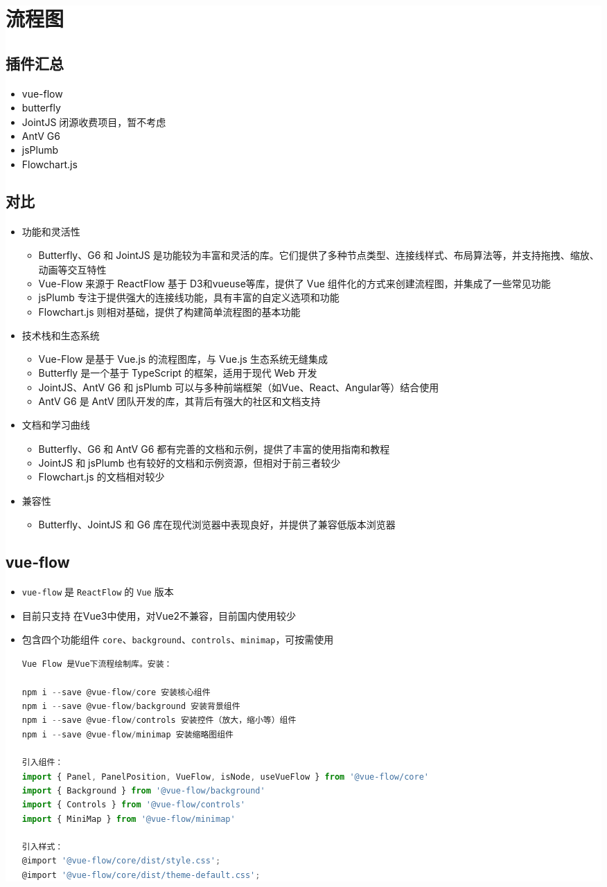 # 流程图

## 插件汇总

+ vue-flow
+ butterfly
+ JointJS 闭源收费项目，暂不考虑
+ AntV G6
+ jsPlumb
+ Flowchart.js

## 对比

+ 功能和灵活性

  + Butterfly、G6 和 JointJS 是功能较为丰富和灵活的库。它们提供了多种节点类型、连接线样式、布局算法等，并支持拖拽、缩放、动画等交互特性
  + Vue-Flow 来源于 ReactFlow 基于 D3和vueuse等库，提供了 Vue 组件化的方式来创建流程图，并集成了一些常见功能
  + jsPlumb 专注于提供强大的连接线功能，具有丰富的自定义选项和功能
  + Flowchart.js 则相对基础，提供了构建简单流程图的基本功能

+ 技术栈和生态系统

  + Vue-Flow 是基于 Vue.js 的流程图库，与 Vue.js 生态系统无缝集成
  + Butterfly 是一个基于 TypeScript 的框架，适用于现代 Web 开发
  + JointJS、AntV G6 和 jsPlumb 可以与多种前端框架（如Vue、React、Angular等）结合使用
  + AntV G6 是 AntV 团队开发的库，其背后有强大的社区和文档支持

+ 文档和学习曲线

  + Butterfly、G6 和 AntV G6 都有完善的文档和示例，提供了丰富的使用指南和教程
  + JointJS 和 jsPlumb 也有较好的文档和示例资源，但相对于前三者较少
  + Flowchart.js 的文档相对较少

+ 兼容性

  + Butterfly、JointJS 和 G6 库在现代浏览器中表现良好，并提供了兼容低版本浏览器

## vue-flow

+ `vue-flow` 是 `ReactFlow` 的 `Vue` 版本
+ 目前只支持 在Vue3中使用，对Vue2不兼容，目前国内使用较少
+ 包含四个功能组件 `core`、`background`、`controls`、`minimap`，可按需使用

  ```js
  Vue Flow 是Vue下流程绘制库。安装：

  npm i --save @vue-flow/core 安装核心组件
  npm i --save @vue-flow/background 安装背景组件
  npm i --save @vue-flow/controls 安装控件（放大，缩小等）组件
  npm i --save @vue-flow/minimap 安装缩略图组件

  引入组件：
  import { Panel, PanelPosition, VueFlow, isNode, useVueFlow } from '@vue-flow/core'
  import { Background } from '@vue-flow/background'
  import { Controls } from '@vue-flow/controls'
  import { MiniMap } from '@vue-flow/minimap'

  引入样式：
  @import '@vue-flow/core/dist/style.css';
  @import '@vue-flow/core/dist/theme-default.css';
  ```
